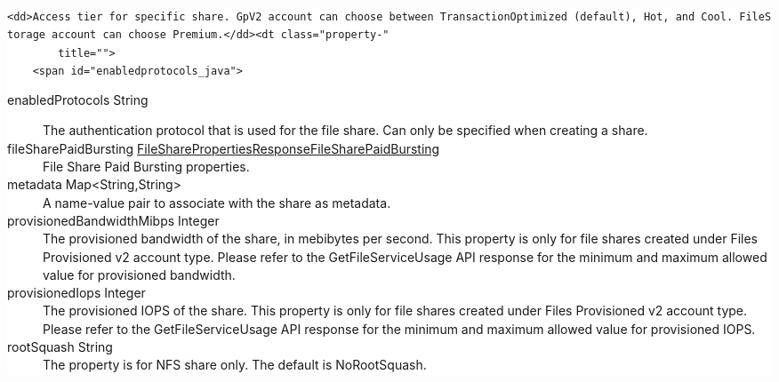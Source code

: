     <dd>Access tier for specific share. GpV2 account can choose between TransactionOptimized (default), Hot, and Cool. FileStorage account can choose Premium.</dd><dt class="property-"
            title="">
        <span id="enabledprotocols_java">
<a data-swiftype-name="resource-property" data-swiftype-type="text" href="#enabledprotocols_java" style="color: inherit; text-decoration: inherit;">enabled<wbr>Protocols</a>
</span>
        <span class="property-indicator"></span>
        <span class="property-type">String</span>
    </dt>
    <dd>The authentication protocol that is used for the file share. Can only be specified when creating a share.</dd><dt class="property-"
            title="">
        <span id="filesharepaidbursting_java">
<a data-swiftype-name="resource-property" data-swiftype-type="text" href="#filesharepaidbursting_java" style="color: inherit; text-decoration: inherit;">file<wbr>Share<wbr>Paid<wbr>Bursting</a>
</span>
        <span class="property-indicator"></span>
        <span class="property-type"><a href="#filesharepropertiesresponsefilesharepaidbursting">File<wbr>Share<wbr>Properties<wbr>Response<wbr>File<wbr>Share<wbr>Paid<wbr>Bursting</a></span>
    </dt>
    <dd>File Share Paid Bursting properties.</dd><dt class="property-"
            title="">
        <span id="metadata_java">
<a data-swiftype-name="resource-property" data-swiftype-type="text" href="#metadata_java" style="color: inherit; text-decoration: inherit;">metadata</a>
</span>
        <span class="property-indicator"></span>
        <span class="property-type">Map&lt;String,String&gt;</span>
    </dt>
    <dd>A name-value pair to associate with the share as metadata.</dd><dt class="property-"
            title="">
        <span id="provisionedbandwidthmibps_java">
<a data-swiftype-name="resource-property" data-swiftype-type="text" href="#provisionedbandwidthmibps_java" style="color: inherit; text-decoration: inherit;">provisioned<wbr>Bandwidth<wbr>Mibps</a>
</span>
        <span class="property-indicator"></span>
        <span class="property-type">Integer</span>
    </dt>
    <dd>The provisioned bandwidth of the share, in mebibytes per second. This property is only for file shares created under Files Provisioned v2 account type. Please refer to the GetFileServiceUsage API response for the minimum and maximum allowed value for provisioned bandwidth.</dd><dt class="property-"
            title="">
        <span id="provisionediops_java">
<a data-swiftype-name="resource-property" data-swiftype-type="text" href="#provisionediops_java" style="color: inherit; text-decoration: inherit;">provisioned<wbr>Iops</a>
</span>
        <span class="property-indicator"></span>
        <span class="property-type">Integer</span>
    </dt>
    <dd>The provisioned IOPS of the share. This property is only for file shares created under Files Provisioned v2 account type. Please refer to the GetFileServiceUsage API response for the minimum and maximum allowed value for provisioned IOPS.</dd><dt class="property-"
            title="">
        <span id="rootsquash_java">
<a data-swiftype-name="resource-property" data-swiftype-type="text" href="#rootsquash_java" style="color: inherit; text-decoration: inherit;">root<wbr>Squash</a>
</span>
        <span class="property-indicator"></span>
        <span class="property-type">String</span>
    </dt>
    <dd>The property is for NFS share only. The default is NoRootSquash.</dd><dt class="property-"
            title="">